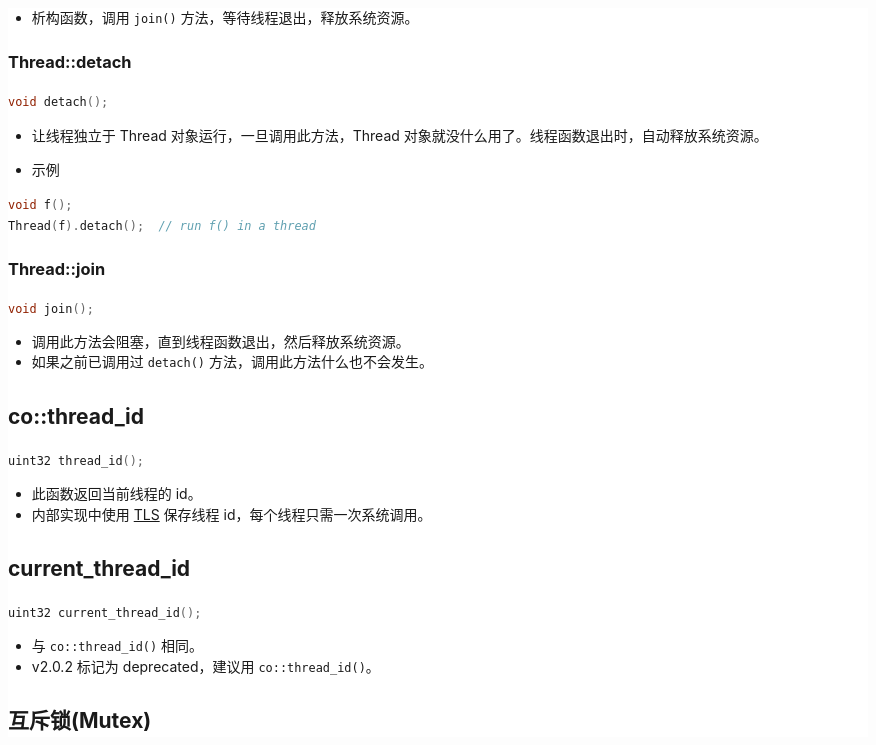- 析构函数，调用 `join()` 方法，等待线程退出，释放系统资源。 





### Thread::detach
```cpp
void detach();
```

- 让线程独立于 Thread 对象运行，一旦调用此方法，Thread 对象就没什么用了。线程函数退出时，自动释放系统资源。



- 示例
```cpp
void f();
Thread(f).detach();  // run f() in a thread
```




### Thread::join
```cpp
void join();
```

- 调用此方法会阻塞，直到线程函数退出，然后释放系统资源。
- 如果之前已调用过 `detach()` 方法，调用此方法什么也不会发生。






## co::thread_id
```cpp
uint32 thread_id();
```

- 此函数返回当前线程的 id。
- 内部实现中使用 [TLS](https://wiki.osdev.org/Thread_Local_Storage) 保存线程 id，每个线程只需一次系统调用。





## current_thread_id
```cpp
uint32 current_thread_id();
```

- 与 `co::thread_id()` 相同。
- v2.0.2 标记为 deprecated，建议用 `co::thread_id()`。







## 互斥锁(Mutex)
